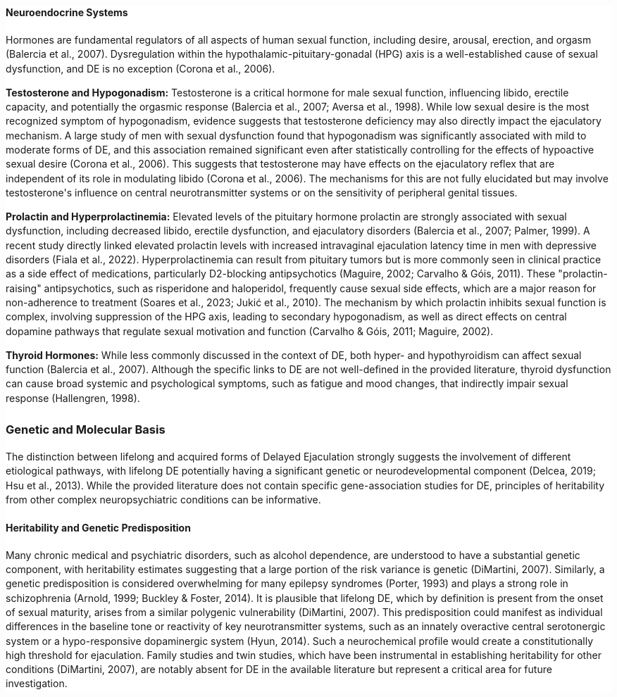 #### Neuroendocrine Systems

Hormones are fundamental regulators of all aspects of human sexual function, including desire, arousal, erection, and orgasm (Balercia et al., 2007). Dysregulation within the hypothalamic-pituitary-gonadal (HPG) axis is a well-established cause of sexual dysfunction, and DE is no exception (Corona et al., 2006).

**Testosterone and Hypogonadism:** Testosterone is a critical hormone for male sexual function, influencing libido, erectile capacity, and potentially the orgasmic response (Balercia et al., 2007; Aversa et al., 1998). While low sexual desire is the most recognized symptom of hypogonadism, evidence suggests that testosterone deficiency may also directly impact the ejaculatory mechanism. A large study of men with sexual dysfunction found that hypogonadism was significantly associated with mild to moderate forms of DE, and this association remained significant even after statistically controlling for the effects of hypoactive sexual desire (Corona et al., 2006). This suggests that testosterone may have effects on the ejaculatory reflex that are independent of its role in modulating libido (Corona et al., 2006). The mechanisms for this are not fully elucidated but may involve testosterone's influence on central neurotransmitter systems or on the sensitivity of peripheral genital tissues.

**Prolactin and Hyperprolactinemia:** Elevated levels of the pituitary hormone prolactin are strongly associated with sexual dysfunction, including decreased libido, erectile dysfunction, and ejaculatory disorders (Balercia et al., 2007; Palmer, 1999). A recent study directly linked elevated prolactin levels with increased intravaginal ejaculation latency time in men with depressive disorders (Fiala et al., 2022). Hyperprolactinemia can result from pituitary tumors but is more commonly seen in clinical practice as a side effect of medications, particularly D2-blocking antipsychotics (Maguire, 2002; Carvalho & Góis, 2011). These "prolactin-raising" antipsychotics, such as risperidone and haloperidol, frequently cause sexual side effects, which are a major reason for non-adherence to treatment (Soares et al., 2023; Jukić et al., 2010). The mechanism by which prolactin inhibits sexual function is complex, involving suppression of the HPG axis, leading to secondary hypogonadism, as well as direct effects on central dopamine pathways that regulate sexual motivation and function (Carvalho & Góis, 2011; Maguire, 2002).

**Thyroid Hormones:** While less commonly discussed in the context of DE, both hyper- and hypothyroidism can affect sexual function (Balercia et al., 2007). Although the specific links to DE are not well-defined in the provided literature, thyroid dysfunction can cause broad systemic and psychological symptoms, such as fatigue and mood changes, that indirectly impair sexual response (Hallengren, 1998).

### Genetic and Molecular Basis

The distinction between lifelong and acquired forms of Delayed Ejaculation strongly suggests the involvement of different etiological pathways, with lifelong DE potentially having a significant genetic or neurodevelopmental component (Delcea, 2019; Hsu et al., 2013). While the provided literature does not contain specific gene-association studies for DE, principles of heritability from other complex neuropsychiatric conditions can be informative.

#### Heritability and Genetic Predisposition

Many chronic medical and psychiatric disorders, such as alcohol dependence, are understood to have a substantial genetic component, with heritability estimates suggesting that a large portion of the risk variance is genetic (DiMartini, 2007). Similarly, a genetic predisposition is considered overwhelming for many epilepsy syndromes (Porter, 1993) and plays a strong role in schizophrenia (Arnold, 1999; Buckley & Foster, 2014). It is plausible that lifelong DE, which by definition is present from the onset of sexual maturity, arises from a similar polygenic vulnerability (DiMartini, 2007). This predisposition could manifest as individual differences in the baseline tone or reactivity of key neurotransmitter systems, such as an innately overactive central serotonergic system or a hypo-responsive dopaminergic system (Hyun, 2014). Such a neurochemical profile would create a constitutionally high threshold for ejaculation. Family studies and twin studies, which have been instrumental in establishing heritability for other conditions (DiMartini, 2007), are notably absent for DE in the available literature but represent a critical area for future investigation.
